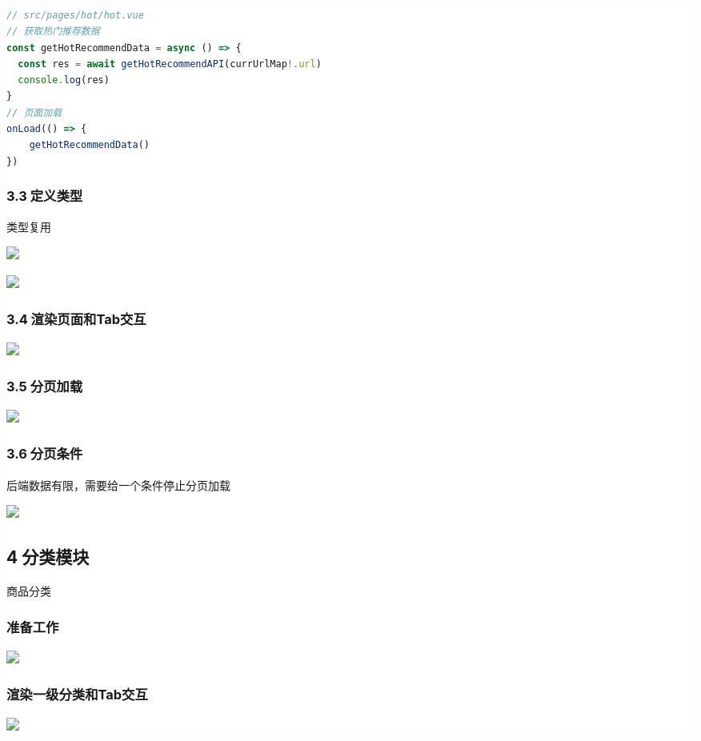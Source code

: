 ```typescript
// src/pages/hot/hot.vue
// 获取热门推荐数据
const getHotRecommendData = async () => {
  const res = await getHotRecommendAPI(currUrlMap!.url)
  console.log(res)
}
// 页面加载
onLoad(() => {
	getHotRecommendData()
})
```

### 3.3 定义类型



类型复用

![](images/image-20240618212947129.png)

![](images/image-20240618212511803.png)

### 3.4 渲染页面和Tab交互

![](images/image-20240618215138186.png)

### 3.5 分页加载

![](images/image-20240619002209594.png)

### 3.6 分页条件

后端数据有限，需要给一个条件停止分页加载

![](images/image-20240619003817913.png)



## 4 分类模块

商品分类

### 准备工作

![](images/image-20240619004241577.png)



### 渲染一级分类和Tab交互

![](images/image-20240619011910761.png)
